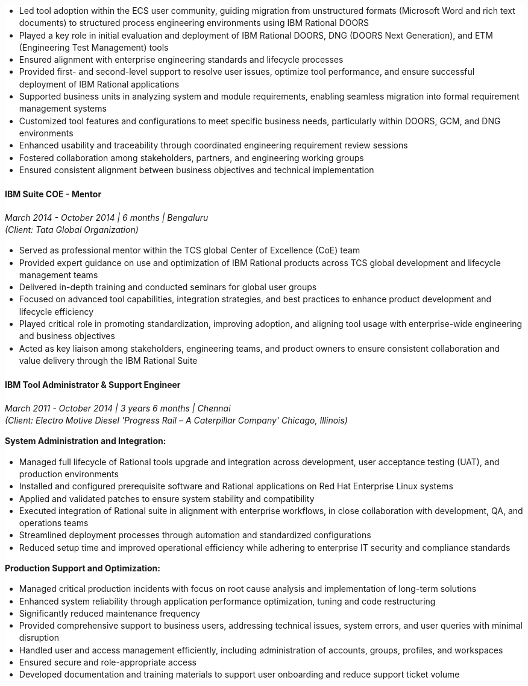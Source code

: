 - Led tool adoption within the ECS user community, guiding migration from unstructured formats (Microsoft Word and rich text documents) to structured process engineering environments using IBM Rational DOORS
- Played a key role in initial evaluation and deployment of IBM Rational DOORS, DNG (DOORS Next Generation), and ETM (Engineering Test Management) tools
- Ensured alignment with enterprise engineering standards and lifecycle processes
- Provided first- and second-level support to resolve user issues, optimize tool performance, and ensure successful deployment of IBM Rational applications
- Supported business units in analyzing system and module requirements, enabling seamless migration into formal requirement management systems
- Customized tool features and configurations to meet specific business needs, particularly within DOORS, GCM, and DNG environments
- Enhanced usability and traceability through coordinated engineering requirement review sessions
- Fostered collaboration among stakeholders, partners, and engineering working groups
- Ensured consistent alignment between business objectives and technical implementation

#### **IBM Suite COE - Mentor**
*March 2014 - October 2014 | 6 months | Bengaluru*  
*(Client: Tata Global Organization)*

- Served as professional mentor within the TCS global Center of Excellence (CoE) team
- Provided expert guidance on use and optimization of IBM Rational products across TCS global development and lifecycle management teams
- Delivered in-depth training and conducted seminars for global user groups
- Focused on advanced tool capabilities, integration strategies, and best practices to enhance product development and lifecycle efficiency
- Played critical role in promoting standardization, improving adoption, and aligning tool usage with enterprise-wide engineering and business objectives
- Acted as key liaison among stakeholders, engineering teams, and product owners to ensure consistent collaboration and value delivery through the IBM Rational Suite

#### **IBM Tool Administrator & Support Engineer**
*March 2011 - October 2014 | 3 years 6 months | Chennai*  
*(Client: Electro Motive Diesel 'Progress Rail – A Caterpillar Company' Chicago, Illinois)*

**System Administration and Integration:**
- Managed full lifecycle of Rational tools upgrade and integration across development, user acceptance testing (UAT), and production environments
- Installed and configured prerequisite software and Rational applications on Red Hat Enterprise Linux systems
- Applied and validated patches to ensure system stability and compatibility
- Executed integration of Rational suite in alignment with enterprise workflows, in close collaboration with development, QA, and operations teams
- Streamlined deployment processes through automation and standardized configurations
- Reduced setup time and improved operational efficiency while adhering to enterprise IT security and compliance standards

**Production Support and Optimization:**
- Managed critical production incidents with focus on root cause analysis and implementation of long-term solutions
- Enhanced system reliability through application performance optimization, tuning and code restructuring
- Significantly reduced maintenance frequency
- Provided comprehensive support to business users, addressing technical issues, system errors, and user queries with minimal disruption
- Handled user and access management efficiently, including administration of accounts, groups, profiles, and workspaces
- Ensured secure and role-appropriate access
- Developed documentation and training materials to support user onboarding and reduce support ticket volume
